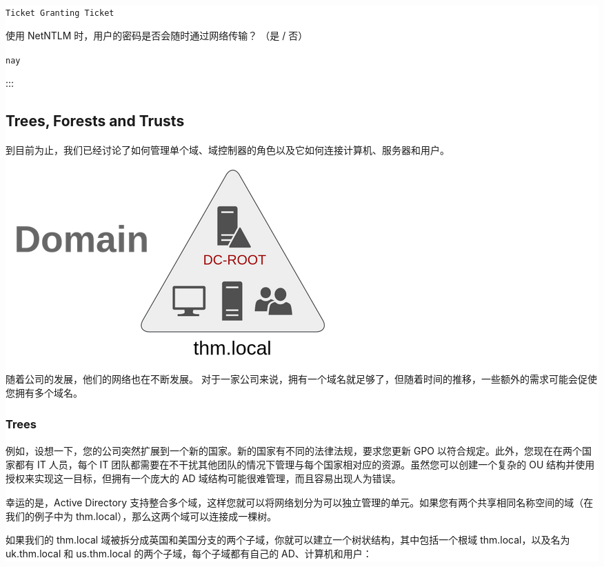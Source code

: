```plaintext
Ticket Granting Ticket
```

使用 NetNTLM 时，用户的密码是否会随时通过网络传输？ （是 / 否）

```plaintext
nay
```

:::

## Trees, Forests and Trusts

到目前为止，我们已经讨论了如何管理单个域、域控制器的角色以及它如何连接计算机、服务器和用户。

<div style={{textAlign:'center'}}>

![Windows domain model](img/image_20231252-185216.png)

</div>

随着公司的发展，他们的网络也在不断发展。 对于一家公司来说，拥有一个域名就足够了，但随着时间的推移，一些额外的需求可能会促使您拥有多个域名。

### Trees

例如，设想一下，您的公司突然扩展到一个新的国家。新的国家有不同的法律法规，要求您更新 GPO 以符合规定。此外，您现在在两个国家都有 IT 人员，每个 IT 团队都需要在不干扰其他团队的情况下管理与每个国家相对应的资源。虽然您可以创建一个复杂的 OU 结构并使用授权来实现这一目标，但拥有一个庞大的 AD 域结构可能很难管理，而且容易出现人为错误。

幸运的是，Active Directory 支持整合多个域，这样您就可以将网络划分为可以独立管理的单元。如果您有两个共享相同名称空间的域（在我们的例子中为 thm.local），那么这两个域可以连接成一棵树。

如果我们的 thm.local 域被拆分成英国和美国分支的两个子域，你就可以建立一个树状结构，其中包括一个根域 thm.local，以及名为 uk.thm.local 和 us.thm.local 的两个子域，每个子域都有自己的 AD、计算机和用户：

<div style={{textAlign:'center'}}>
